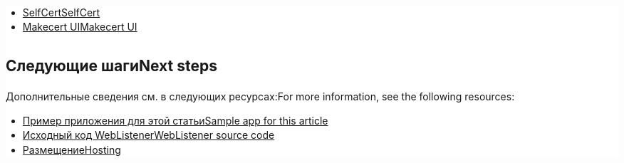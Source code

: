 * [<span data-ttu-id="5592a-200">SelfCert</span><span class="sxs-lookup"><span data-stu-id="5592a-200">SelfCert</span></span>](https://www.pluralsight.com/blog/software-development/selfcert-create-a-self-signed-certificate-interactively-gui-or-programmatically-in-net)
* [<span data-ttu-id="5592a-201">Makecert UI</span><span class="sxs-lookup"><span data-stu-id="5592a-201">Makecert UI</span></span>](http://makecertui.codeplex.com/)

## <a name="next-steps"></a><span data-ttu-id="5592a-202">Следующие шаги</span><span class="sxs-lookup"><span data-stu-id="5592a-202">Next steps</span></span>

<span data-ttu-id="5592a-203">Дополнительные сведения см. в следующих ресурсах:</span><span class="sxs-lookup"><span data-stu-id="5592a-203">For more information, see the following resources:</span></span>

* [<span data-ttu-id="5592a-204">Пример приложения для этой статьи</span><span class="sxs-lookup"><span data-stu-id="5592a-204">Sample app for this article</span></span>](https://github.com/aspnet/Docs/tree/master/aspnetcore/fundamentals/servers/weblistener/sample)
* [<span data-ttu-id="5592a-205">Исходный код WebListener</span><span class="sxs-lookup"><span data-stu-id="5592a-205">WebListener source code</span></span>](https://github.com/aspnet/HttpSysServer/)
* [<span data-ttu-id="5592a-206">Размещение</span><span class="sxs-lookup"><span data-stu-id="5592a-206">Hosting</span></span>](xref:fundamentals/host/index)
